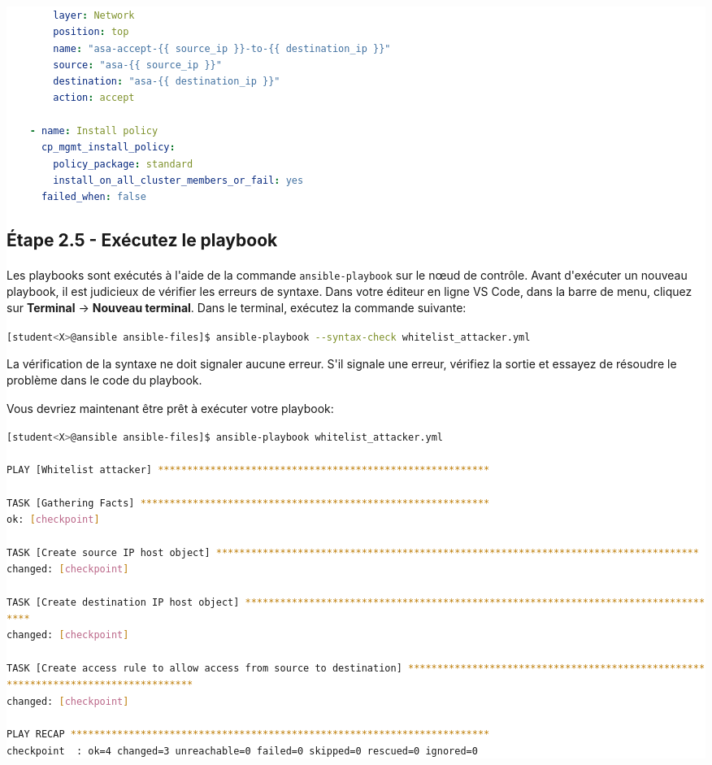 ```yaml
        layer: Network
        position: top
        name: "asa-accept-{{ source_ip }}-to-{{ destination_ip }}"
        source: "asa-{{ source_ip }}"
        destination: "asa-{{ destination_ip }}"
        action: accept

    - name: Install policy
      cp_mgmt_install_policy:
        policy_package: standard
        install_on_all_cluster_members_or_fail: yes
      failed_when: false
```


## Étape 2.5 - Exécutez le playbook

Les playbooks sont exécutés à l'aide de la commande `ansible-playbook` sur le nœud de contrôle. Avant d'exécuter un nouveau playbook, il est judicieux de vérifier les erreurs de syntaxe. Dans votre éditeur en ligne VS Code, dans la barre de menu, cliquez sur **Terminal** -> **Nouveau terminal**. Dans le terminal, exécutez la commande suivante:

```bash
[student<X>@ansible ansible-files]$ ansible-playbook --syntax-check whitelist_attacker.yml
```

La vérification de la syntaxe ne doit signaler aucune erreur. S'il signale une erreur, vérifiez la sortie et essayez de résoudre le problème dans le code du playbook.

Vous devriez maintenant être prêt à exécuter votre playbook:

```bash
[student<X>@ansible ansible-files]$ ansible-playbook whitelist_attacker.yml

PLAY [Whitelist attacker] *********************************************************

TASK [Gathering Facts] ************************************************************
ok: [checkpoint]

TASK [Create source IP host object] ***********************************************************************************
changed: [checkpoint]

TASK [Create destination IP host object] ***********************************************************************************
changed: [checkpoint]

TASK [Create access rule to allow access from source to destination] ***********************************************************************************
changed: [checkpoint]

PLAY RECAP ************************************************************************
checkpoint  : ok=4 changed=3 unreachable=0 failed=0 skipped=0 rescued=0 ignored=0
```
